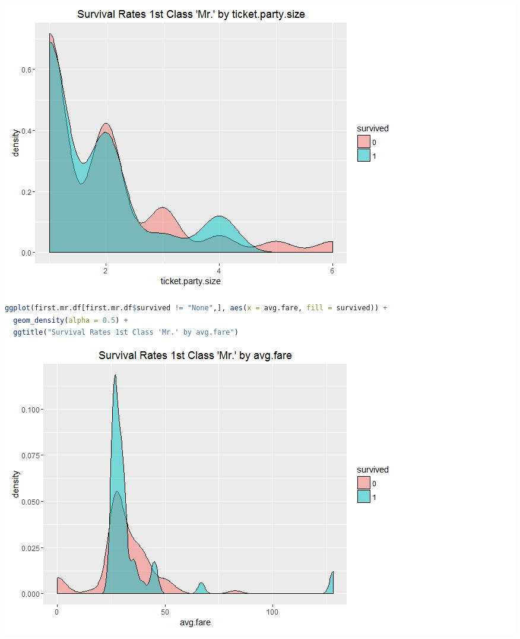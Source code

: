 ![](TitanicDataAnalysis_Video7_files/figure-html/unnamed-chunk-15-6.png)

```r
ggplot(first.mr.df[first.mr.df$survived != "None",], aes(x = avg.fare, fill = survived)) +
  geom_density(alpha = 0.5) +
  ggtitle("Survival Rates 1st Class 'Mr.' by avg.fare")
```

![](TitanicDataAnalysis_Video7_files/figure-html/unnamed-chunk-15-7.png)
